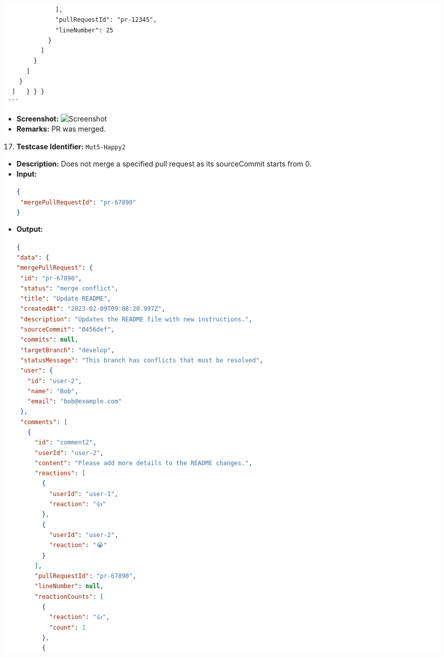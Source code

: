                   ],
                  "pullRequestId": "pr-12345",
                  "lineNumber": 25
                }
              ]
            }
          ]
        }
      ]   } } }
     ```
   - **Screenshot:** ![Screenshot](https://github.com/17-625-API-Design-F23/final-team-project-team-mutators/blob/component2-graphql/src/main/component_2/screenshots/m5h1.png)
   - **Remarks:** PR was merged.

17. **Testcase Identifier:** `Mut5-Happy2`
   - **Description:** Does not merge a specified pull request as its sourceCommit starts from 0.
   - **Input:** 
     ```json
     {
      "mergePullRequestId": "pr-67890"
     }
     ```
- **Output:** 
     ```json
   {
  "data": {
    "mergePullRequest": {
      "id": "pr-67890",
      "status": "merge conflict",
      "title": "Update README",
      "createdAt": "2023-02-09T09:08:20.997Z",
      "description": "Updates the README file with new instructions.",
      "sourceCommit": "0456def",
      "commits": null,
      "targetBranch": "develop",
      "statusMessage": "This branch has conflicts that must be resolved",
      "user": {
        "id": "user-2",
        "name": "Bob",
        "email": "bob@example.com"
      },
      "comments": [
        {
          "id": "comment2",
          "userId": "user-2",
          "content": "Please add more details to the README changes.",
          "reactions": [
            {
              "userId": "user-1",
              "reaction": "👍"
            },
            {
              "userId": "user-2",
              "reaction": "😭"
            }
          ],
          "pullRequestId": "pr-67890",
          "lineNumber": null,
          "reactionCounts": [
            {
              "reaction": "👍",
              "count": 1
            },
            {